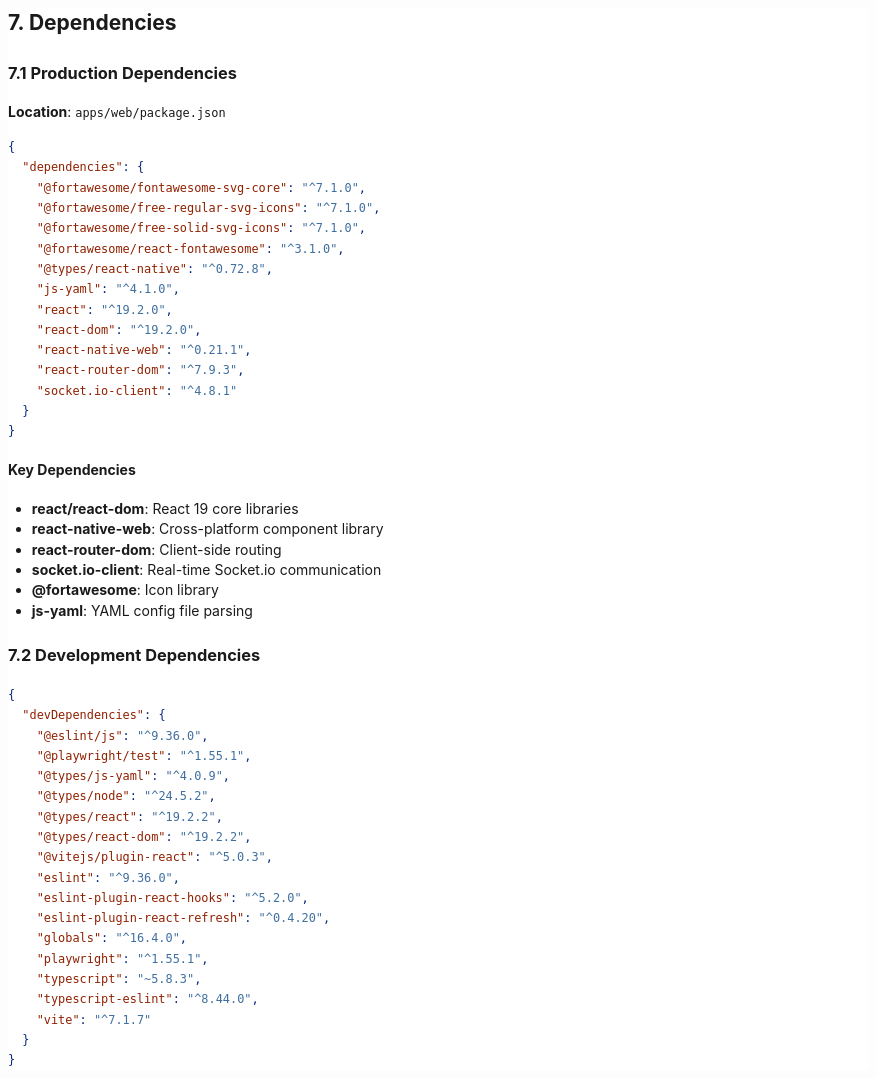 
## 7. Dependencies

### 7.1 Production Dependencies

**Location**: `apps/web/package.json`

```json
{
  "dependencies": {
    "@fortawesome/fontawesome-svg-core": "^7.1.0",
    "@fortawesome/free-regular-svg-icons": "^7.1.0",
    "@fortawesome/free-solid-svg-icons": "^7.1.0",
    "@fortawesome/react-fontawesome": "^3.1.0",
    "@types/react-native": "^0.72.8",
    "js-yaml": "^4.1.0",
    "react": "^19.2.0",
    "react-dom": "^19.2.0",
    "react-native-web": "^0.21.1",
    "react-router-dom": "^7.9.3",
    "socket.io-client": "^4.8.1"
  }
}
```

#### Key Dependencies
- **react/react-dom**: React 19 core libraries
- **react-native-web**: Cross-platform component library
- **react-router-dom**: Client-side routing
- **socket.io-client**: Real-time Socket.io communication
- **@fortawesome**: Icon library
- **js-yaml**: YAML config file parsing

### 7.2 Development Dependencies

```json
{
  "devDependencies": {
    "@eslint/js": "^9.36.0",
    "@playwright/test": "^1.55.1",
    "@types/js-yaml": "^4.0.9",
    "@types/node": "^24.5.2",
    "@types/react": "^19.2.2",
    "@types/react-dom": "^19.2.2",
    "@vitejs/plugin-react": "^5.0.3",
    "eslint": "^9.36.0",
    "eslint-plugin-react-hooks": "^5.2.0",
    "eslint-plugin-react-refresh": "^0.4.20",
    "globals": "^16.4.0",
    "playwright": "^1.55.1",
    "typescript": "~5.8.3",
    "typescript-eslint": "^8.44.0",
    "vite": "^7.1.7"
  }
}
```
